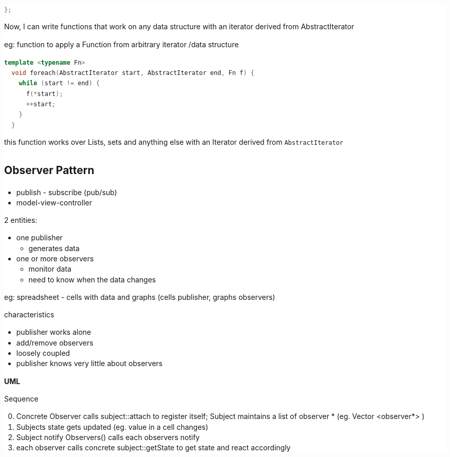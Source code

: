 ``` c++
};
```



Now, I can write functions that work on any data structure with an iterator derived from AbstractIterator

eg: function to apply a Function from arbitrary iterator /data structure

```c++
template <typename Fn>
  void foreach(AbstractIterator start, AbstractIterator end, Fn f) {
    while (start != end) {
      f(*start);
      ++start;
    }
  }
```

this function works over Lists, sets and anything else with an Iterator derived from `AbstractIterator` 



## Observer Pattern

- publish - subscribe (pub/sub)
- model-view-controller

2 entities:

- one publisher
  -  generates data
- one or more observers
  - monitor data 
  - need to know when the data changes 

eg: spreadsheet - cells with data and graphs (cells publisher, graphs observers)

characteristics

- publisher works alone
- add/remove observers
- loosely coupled
- publisher knows very little about observers

**UML**



Sequence

0. Concrete Observer calls subject::attach to register itself; Subject maintains a list of observer * (eg. Vector \<observer*> )
1. Subjects state gets updated (eg. value in a cell changes)
2. Subject notify Observers() calls each observers notify
3. each observer calls concrete subject::getState to get state and react accordingly 
